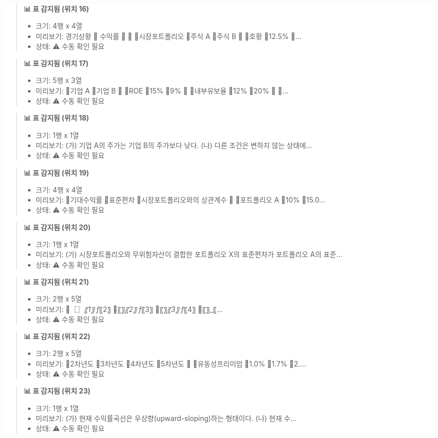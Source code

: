 



> **📊 표 감지됨 (위치 16)**
> - 크기: 4행 x 4열
> - 미리보기: 경기상황  수익률   시장포트폴리오 주식 A 주식 B  호황 12.5% ...
> - 상태: ⚠️ 수동 확인 필요





> **📊 표 감지됨 (위치 17)**
> - 크기: 5행 x 3열
> - 미리보기: 기업 A 기업 B  ROE 15% 9%  내부유보율 12% 20%  ...
> - 상태: ⚠️ 수동 확인 필요





> **📊 표 감지됨 (위치 18)**
> - 크기: 1행 x 1열
> - 미리보기: (가) 기업 A의 주가는 기업 B의 주가보다 낮다. (나) 다른 조건은 변하지 않는 상태에...
> - 상태: ⚠️ 수동 확인 필요





> **📊 표 감지됨 (위치 19)**
> - 크기: 4행 x 4열
> - 미리보기: 기대수익률 표준편차 시장포트폴리오와의 상관계수  포트폴리오 A 10% 15.0...
> - 상태: ⚠️ 수동 확인 필요





> **📊 표 감지됨 (위치 20)**
> - 크기: 1행 x 1열
> - 미리보기: (가) 시장포트폴리오와 무위험자산이 결합한 포트폴리오 X의 표준편차가 포트폴리오 A의 표준...
> - 상태: ⚠️ 수동 확인 필요





> **📊 표 감지됨 (위치 21)**
> - 크기: 2행 x 5열
> - 미리보기: 〖〗_〖1〗 f_〖2〗  〖〗_〖2〗 f_〖3〗  〖〗_〖3〗 f_〖4〗  〖〗_〖...
> - 상태: ⚠️ 수동 확인 필요





> **📊 표 감지됨 (위치 22)**
> - 크기: 2행 x 5열
> - 미리보기: 2차년도 3차년도 4차년도 5차년도  유동성프리미엄 1.0% 1.7% 2....
> - 상태: ⚠️ 수동 확인 필요





> **📊 표 감지됨 (위치 23)**
> - 크기: 1행 x 1열
> - 미리보기: (가) 현재 수익률곡선은 우상향(upward-sloping)하는 형태이다. (나) 현재 수...
> - 상태: ⚠️ 수동 확인 필요

